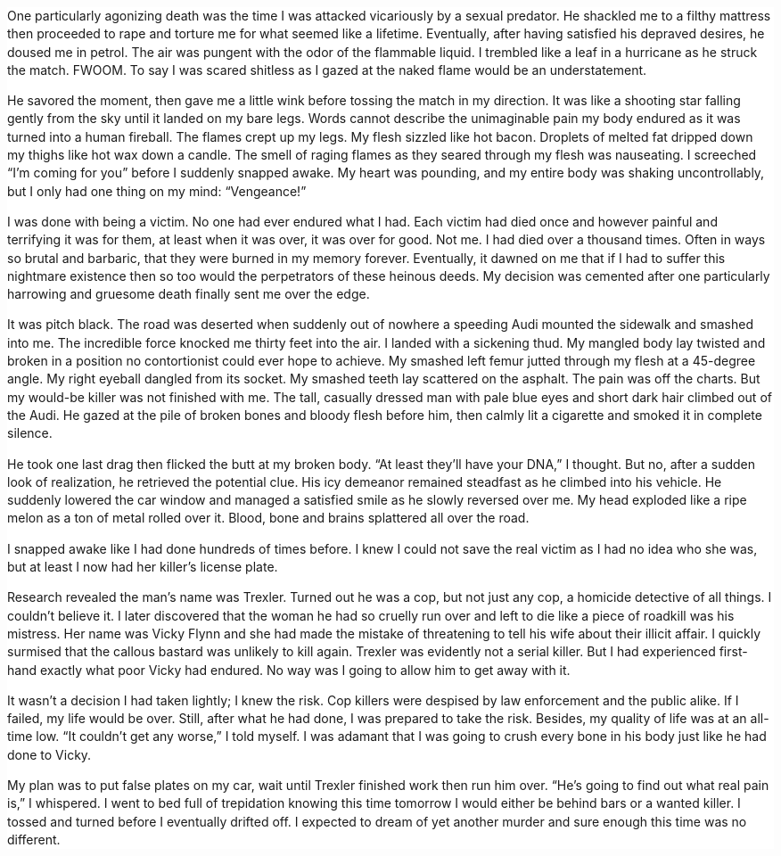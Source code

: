 One particularly agonizing death was the time I was attacked vicariously by a sexual predator. He shackled me to a filthy mattress then proceeded to rape and torture me for what seemed like a lifetime. Eventually, after having satisfied his depraved desires, he doused me in petrol. The air was pungent with the odor of the flammable liquid. I trembled like a leaf in a hurricane as he struck the match. FWOOM. To say I was scared shitless as I gazed at the naked flame would be an understatement. 

He savored the moment, then gave me a little wink before tossing the match in my direction. It was like a shooting star falling gently from the sky until it landed on my bare legs. Words cannot describe the unimaginable pain my body endured as it was turned into a human fireball. The flames crept up my legs. My flesh sizzled like hot bacon. Droplets of melted fat dripped down my thighs like hot wax down a candle. The smell of raging flames as they seared through my flesh was nauseating. I screeched “I’m coming for you” before I suddenly snapped awake. My heart was pounding, and my entire body was shaking uncontrollably, but I only had one thing on my mind: “Vengeance!”

I was done with being a victim. No one had ever endured what I had. Each victim had died once and however painful and terrifying it was for them, at least when it was over, it was over for good. Not me. I had died over a thousand times. Often in ways so brutal and barbaric, that they were burned in my memory forever. Eventually, it dawned on me that if I had to suffer this nightmare existence then so too would the perpetrators of these heinous deeds. My decision was cemented after one particularly harrowing and gruesome death finally sent me over the edge.

It was pitch black. The road was deserted when suddenly out of nowhere a speeding Audi mounted the sidewalk and smashed into me. The incredible force knocked me thirty feet into the air. I landed with a sickening thud. My mangled body lay twisted and broken in a position no contortionist could ever hope to achieve. My smashed left femur jutted through my flesh at a 45-degree angle. My right eyeball dangled from its socket. My smashed teeth lay scattered on the asphalt. The pain was off the charts. But my would-be killer was not finished with me. The tall, casually dressed man with pale blue eyes and short dark hair climbed out of the Audi. He gazed at the pile of broken bones and bloody flesh before him, then calmly lit a cigarette and smoked it in complete silence.

He took one last drag then flicked the butt at my broken body. “At least they’ll have your DNA,” I thought. But no, after a sudden look of realization, he retrieved the potential clue. His icy demeanor remained steadfast as he climbed into his vehicle. He suddenly lowered the car window and managed a satisfied smile as he slowly reversed over me. My head exploded like a ripe melon as a ton of metal rolled over it. Blood, bone and brains splattered all over the road.

I snapped awake like I had done hundreds of times before. I knew I could not save the real victim as I had no idea who she was, but at least I now had her killer’s license plate.

Research revealed the man’s name was Trexler. Turned out he was a cop, but not just any cop, a homicide detective of all things. I couldn’t believe it. I later discovered that the woman he had so cruelly run over and left to die like a piece of roadkill was his mistress. Her name was Vicky Flynn and she had made the mistake of threatening to tell his wife about their illicit affair. I quickly surmised that the callous bastard was unlikely to kill again. Trexler was evidently not a serial killer. But I had experienced first-hand exactly what poor Vicky had endured. No way was I going to allow him to get away with it.

It wasn’t a decision I had taken lightly; I knew the risk. Cop killers were despised by law enforcement and the public alike. If I failed, my life would be over. Still, after what he had done, I was prepared to take the risk. Besides, my quality of life was at an all-time low. “It couldn’t get any worse,” I told myself. I was adamant that I was going to crush every bone in his body just like he had done to Vicky.

My plan was to put false plates on my car, wait until Trexler finished work then run him over. “He’s going to find out what real pain is,” I whispered. I went to bed full of trepidation knowing this time tomorrow I would either be behind bars or a wanted killer. I tossed and turned before I eventually drifted off. I expected to dream of yet another murder and sure enough this time was no different.
